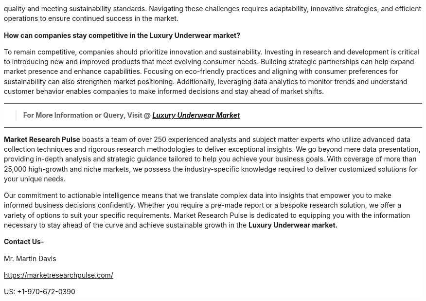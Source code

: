 quality and meeting sustainability standards. Navigating these challenges requires adaptability, innovative strategies, and efficient operations to ensure continued success in the market.</p><p><strong>How can companies stay competitive in the Luxury Underwear market?</strong></p><p>To remain competitive, companies should prioritize innovation and sustainability. Investing in research and development is critical to introducing new and improved products that meet evolving consumer needs. Building strategic partnerships can help expand market presence and enhance capabilities. Focusing on eco-friendly practices and aligning with consumer preferences for sustainability can also strengthen market positioning. Additionally, leveraging data analytics to monitor trends and understand customer behavior enables companies to make informed decisions and stay ahead of market shifts.</p><hr /><blockquote><p><strong>For More Information or Query, Visit @&nbsp;<em><a href="https://marketresearchpulse.com/report/150159/luxury-underwear-market?utm_source=Linkedin&utm_medium=0116">Luxury Underwear Market</a></em></strong></p></blockquote><hr /><p><strong>Market Research Pulse</strong> boasts a team of over 250 experienced analysts and subject matter experts who utilize advanced data collection techniques and rigorous research methodologies to deliver exceptional insights. We go beyond mere data presentation, providing in-depth analysis and strategic guidance tailored to help you achieve your business goals. With coverage of more than 25,000 high-growth and niche markets, we possess the industry-specific knowledge required to deliver customized solutions for your unique needs.</p><p>Our commitment to actionable intelligence means that we translate complex data into insights that empower you to make informed business decisions confidently. Whether you require a pre-made report or a bespoke research solution, we offer a variety of options to suit your specific requirements. Market Research Pulse is dedicated to equipping you with the information necessary to stay ahead of the curve and achieve sustainable growth in the <strong>Luxury Underwear market.</strong></p><p><strong>Contact Us-</strong></p><p>Mr. Martin Davis</p><p>https://marketresearchpulse.com/</p><p>US: +1-970-672-0390</p>
